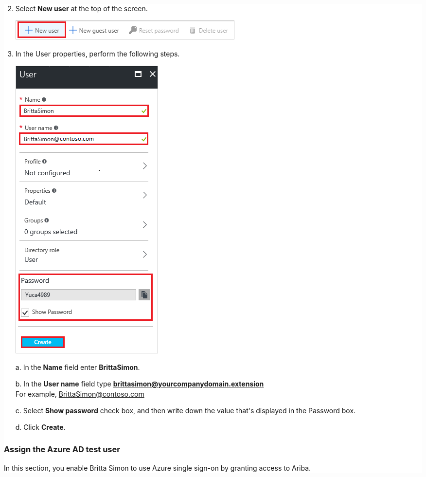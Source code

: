 2. Select **New user** at the top of the screen.

    ![New user Button](common/new-user.png)

3. In the User properties, perform the following steps.

    ![The User dialog box](common/user-properties.png)

    a. In the **Name** field enter **BrittaSimon**.
  
    b. In the **User name** field type **brittasimon@yourcompanydomain.extension**  
    For example, BrittaSimon@contoso.com

    c. Select **Show password** check box, and then write down the value that's displayed in the Password box.

    d. Click **Create**.

### Assign the Azure AD test user

In this section, you enable Britta Simon to use Azure single sign-on by granting access to Ariba.
